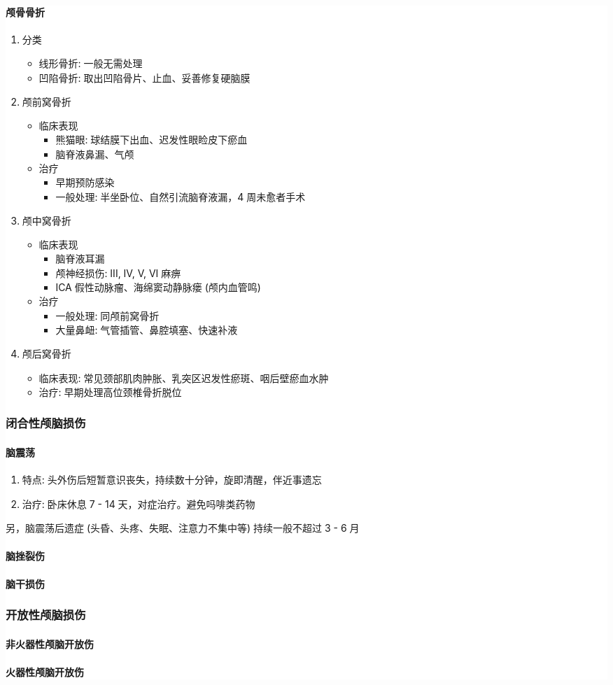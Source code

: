 #### 颅骨骨折

1. 分类
    - 线形骨折: 一般无需处理
    - 凹陷骨折: 取出凹陷骨片、止血、妥善修复硬脑膜

1. 颅前窝骨折
    - 临床表现
        - 熊猫眼: 球结膜下出血、迟发性眼睑皮下瘀血
        - 脑脊液鼻漏、气颅
    - 治疗
        - 早期预防感染
        - 一般处理: 半坐卧位、自然引流脑脊液漏，4 周未愈者手术

1. 颅中窝骨折
    - 临床表现
        - 脑脊液耳漏
        - 颅神经损伤: III, IV, V, VI 麻痹
        - ICA 假性动脉瘤、海绵窦动静脉瘘 (颅内血管鸣)
    - 治疗
        - 一般处理: 同颅前窝骨折
        - 大量鼻衄: 气管插管、鼻腔填塞、快速补液

1. 颅后窝骨折
    - 临床表现: 常见颈部肌肉肿胀、乳突区迟发性瘀斑、咽后壁瘀血水肿
    - 治疗: 早期处理高位颈椎骨折脱位

### 闭合性颅脑损伤
#### 脑震荡

1. 特点: 头外伤后短暂意识丧失，持续数十分钟，旋即清醒，伴近事遗忘

1. 治疗: 卧床休息 7 - 14 天，对症治疗。避免吗啡类药物

另，脑震荡后遗症 (头昏、头疼、失眠、注意力不集中等) 持续一般不超过 3 - 6 月

#### 脑挫裂伤


#### 脑干损伤


### 开放性颅脑损伤
#### 非火器性颅脑开放伤


#### 火器性颅脑开放伤


